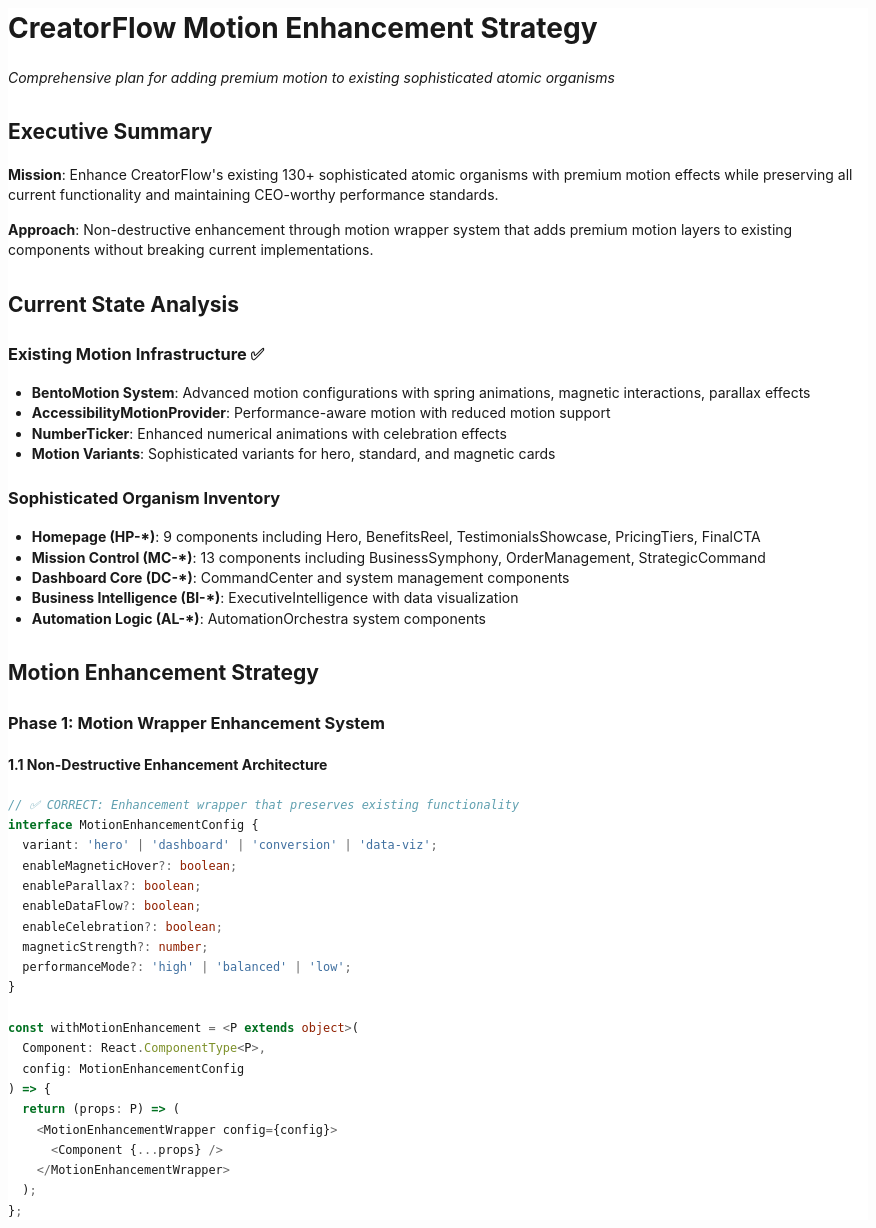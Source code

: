 # CreatorFlow Motion Enhancement Strategy

_Comprehensive plan for adding premium motion to existing sophisticated atomic organisms_

## Executive Summary

**Mission**: Enhance CreatorFlow's existing 130+ sophisticated atomic organisms with premium motion effects while preserving all current functionality and maintaining CEO-worthy performance standards.

**Approach**: Non-destructive enhancement through motion wrapper system that adds premium motion layers to existing components without breaking current implementations.

## Current State Analysis

### Existing Motion Infrastructure ✅

- **BentoMotion System**: Advanced motion configurations with spring animations, magnetic interactions, parallax effects
- **AccessibilityMotionProvider**: Performance-aware motion with reduced motion support
- **NumberTicker**: Enhanced numerical animations with celebration effects
- **Motion Variants**: Sophisticated variants for hero, standard, and magnetic cards

### Sophisticated Organism Inventory

- **Homepage (HP-\*)**: 9 components including Hero, BenefitsReel, TestimonialsShowcase, PricingTiers, FinalCTA
- **Mission Control (MC-\*)**: 13 components including BusinessSymphony, OrderManagement, StrategicCommand
- **Dashboard Core (DC-\*)**: CommandCenter and system management components
- **Business Intelligence (BI-\*)**: ExecutiveIntelligence with data visualization
- **Automation Logic (AL-\*)**: AutomationOrchestra system components

## Motion Enhancement Strategy

### Phase 1: Motion Wrapper Enhancement System

#### 1.1 Non-Destructive Enhancement Architecture

```typescript
// ✅ CORRECT: Enhancement wrapper that preserves existing functionality
interface MotionEnhancementConfig {
  variant: 'hero' | 'dashboard' | 'conversion' | 'data-viz';
  enableMagneticHover?: boolean;
  enableParallax?: boolean;
  enableDataFlow?: boolean;
  enableCelebration?: boolean;
  magneticStrength?: number;
  performanceMode?: 'high' | 'balanced' | 'low';
}

const withMotionEnhancement = <P extends object>(
  Component: React.ComponentType<P>,
  config: MotionEnhancementConfig
) => {
  return (props: P) => (
    <MotionEnhancementWrapper config={config}>
      <Component {...props} />
    </MotionEnhancementWrapper>
  );
};
```
